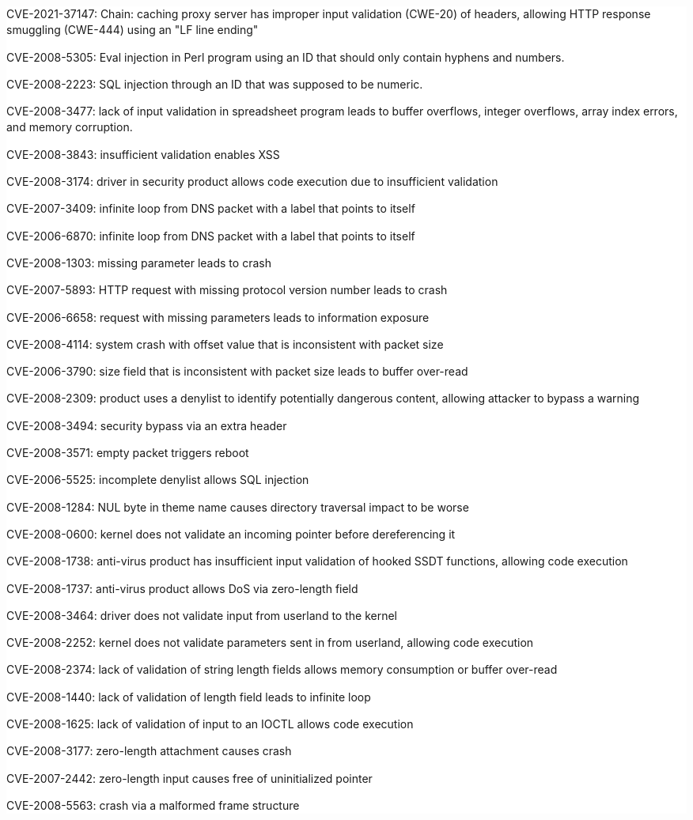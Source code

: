 CVE-2021-37147: Chain: caching proxy server has improper input validation (CWE-20) of headers, allowing HTTP response smuggling (CWE-444) using an "LF line ending"

CVE-2008-5305: Eval injection in Perl program using an ID that should only contain hyphens and numbers.

CVE-2008-2223: SQL injection through an ID that was supposed to be numeric.

CVE-2008-3477: lack of input validation in spreadsheet program leads to buffer overflows, integer overflows, array index errors, and memory corruption.

CVE-2008-3843: insufficient validation enables XSS

CVE-2008-3174: driver in security product allows code execution due to insufficient validation

CVE-2007-3409: infinite loop from DNS packet with a label that points to itself

CVE-2006-6870: infinite loop from DNS packet with a label that points to itself

CVE-2008-1303: missing parameter leads to crash

CVE-2007-5893: HTTP request with missing protocol version number leads to crash

CVE-2006-6658: request with missing parameters leads to information exposure

CVE-2008-4114: system crash with offset value that is inconsistent with packet size

CVE-2006-3790: size field that is inconsistent with packet size leads to buffer over-read

CVE-2008-2309: product uses a denylist to identify potentially dangerous content, allowing attacker to bypass a warning

CVE-2008-3494: security bypass via an extra header

CVE-2008-3571: empty packet triggers reboot

CVE-2006-5525: incomplete denylist allows SQL injection

CVE-2008-1284: NUL byte in theme name causes directory traversal impact to be worse

CVE-2008-0600: kernel does not validate an incoming pointer before dereferencing it

CVE-2008-1738: anti-virus product has insufficient input validation of hooked SSDT functions, allowing code execution

CVE-2008-1737: anti-virus product allows DoS via zero-length field

CVE-2008-3464: driver does not validate input from userland to the kernel

CVE-2008-2252: kernel does not validate parameters sent in from userland, allowing code execution

CVE-2008-2374: lack of validation of string length fields allows memory consumption or buffer over-read

CVE-2008-1440: lack of validation of length field leads to infinite loop

CVE-2008-1625: lack of validation of input to an IOCTL allows code execution

CVE-2008-3177: zero-length attachment causes crash

CVE-2007-2442: zero-length input causes free of uninitialized pointer

CVE-2008-5563: crash via a malformed frame structure
